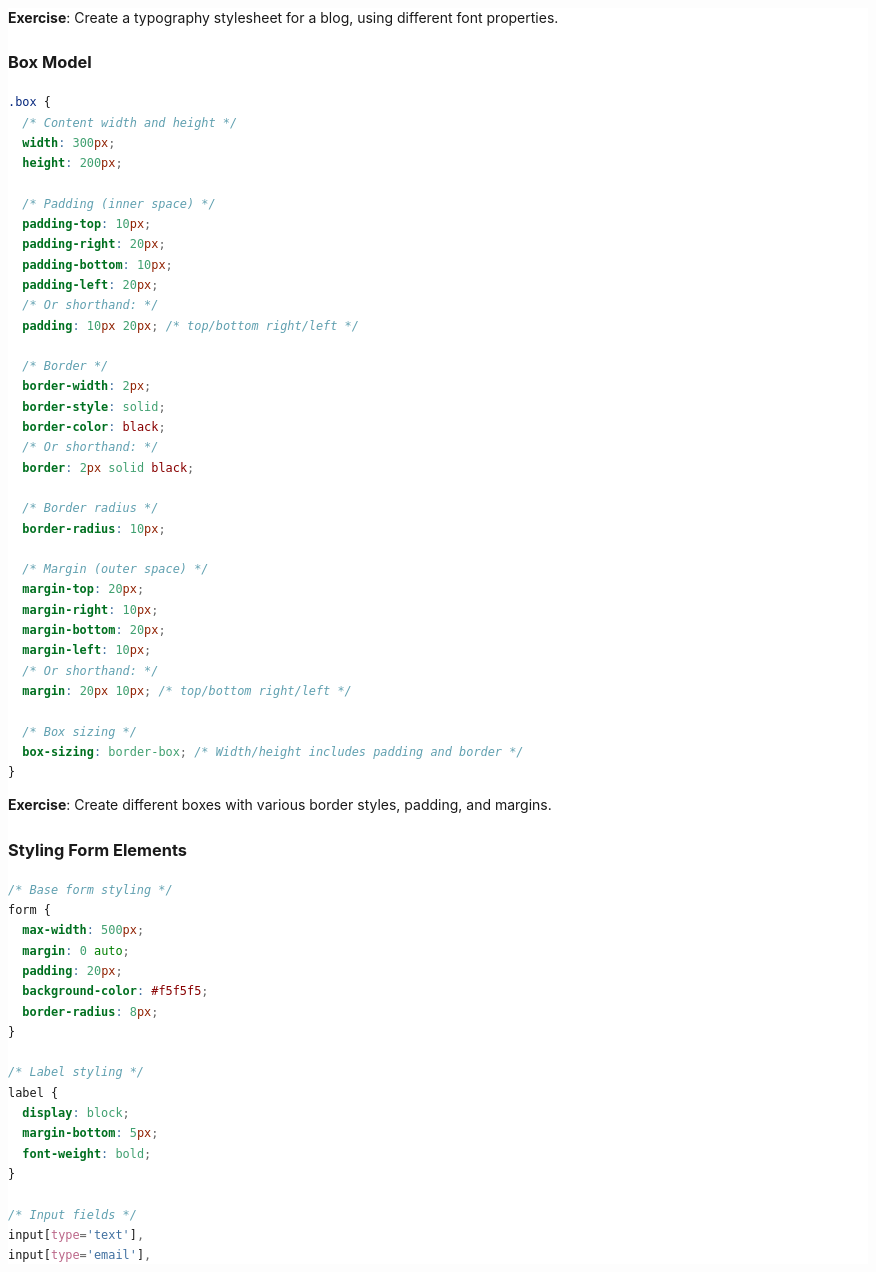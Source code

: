 **Exercise**: Create a typography stylesheet for a blog, using different font properties.

### Box Model

```css
.box {
  /* Content width and height */
  width: 300px;
  height: 200px;

  /* Padding (inner space) */
  padding-top: 10px;
  padding-right: 20px;
  padding-bottom: 10px;
  padding-left: 20px;
  /* Or shorthand: */
  padding: 10px 20px; /* top/bottom right/left */

  /* Border */
  border-width: 2px;
  border-style: solid;
  border-color: black;
  /* Or shorthand: */
  border: 2px solid black;

  /* Border radius */
  border-radius: 10px;

  /* Margin (outer space) */
  margin-top: 20px;
  margin-right: 10px;
  margin-bottom: 20px;
  margin-left: 10px;
  /* Or shorthand: */
  margin: 20px 10px; /* top/bottom right/left */

  /* Box sizing */
  box-sizing: border-box; /* Width/height includes padding and border */
}
```

**Exercise**: Create different boxes with various border styles, padding, and margins.

### Styling Form Elements

```css
/* Base form styling */
form {
  max-width: 500px;
  margin: 0 auto;
  padding: 20px;
  background-color: #f5f5f5;
  border-radius: 8px;
}

/* Label styling */
label {
  display: block;
  margin-bottom: 5px;
  font-weight: bold;
}

/* Input fields */
input[type='text'],
input[type='email'],
```